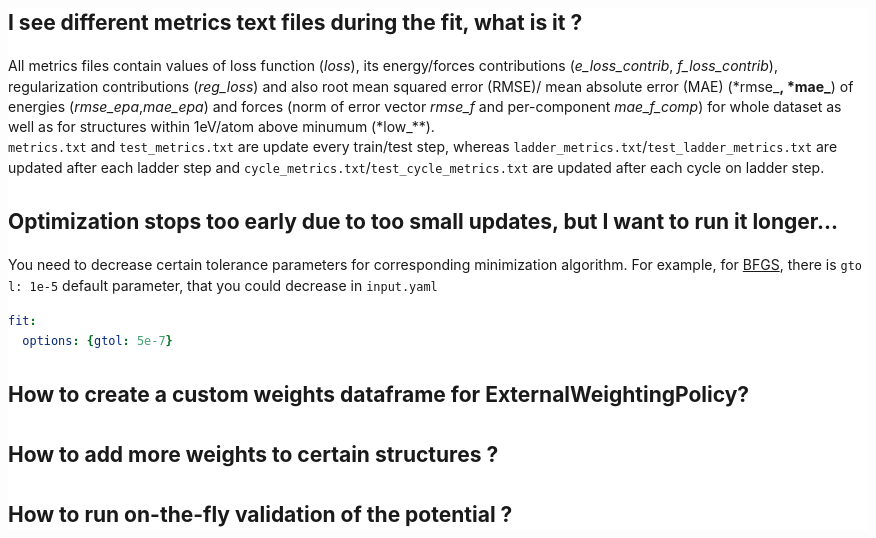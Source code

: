 ## I see different metrics text files during the fit, what is it ?
All metrics files contain values of loss function (*loss*), its energy/forces contributions (*e_loss_contrib*, *f_loss_contrib*),
regularization contributions (*reg_loss*) and also root mean squared error (RMSE)/ mean absolute error (MAE) (*rmse_**, *mae_**)
of energies (*rmse_epa*,*mae_epa*) and forces (norm of error vector *rmse_f* and per-component *mae_f_comp*)  for whole dataset
as well as for structures within 1eV/atom above minumum (*low_**).  
`metrics.txt` and `test_metrics.txt` are update every train/test step, whereas `ladder_metrics.txt`/`test_ladder_metrics.txt`
are updated after each ladder step and `cycle_metrics.txt`/`test_cycle_metrics.txt` are updated after each cycle on ladder step.


## Optimization stops too early due to too small updates, but I want to run it longer...
You need to decrease certain tolerance parameters for corresponding minimization algorithm. 
For example, for [BFGS](https://docs.scipy.org/doc/scipy/reference/optimize.minimize-bfgs.html), there is `gtol: 1e-5` 
default parameter, that you could decrease in `input.yaml`
```yaml
fit:
  options: {gtol: 5e-7}
```

## How to create a custom weights dataframe for ExternalWeightingPolicy?

## How to add more weights to certain structures ?

## How to run on-the-fly validation of the potential ?
